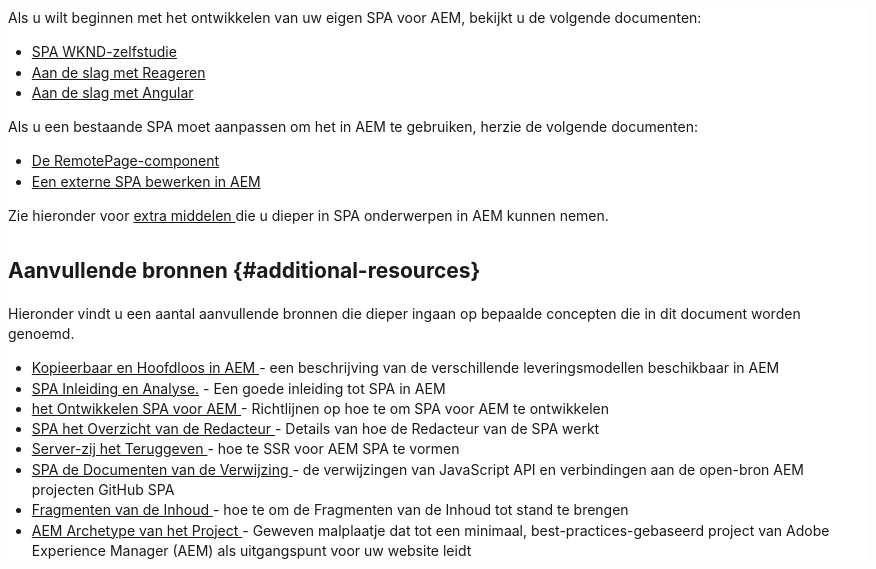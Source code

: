 Als u wilt beginnen met het ontwikkelen van uw eigen SPA voor AEM, bekijkt u de volgende documenten:

* [SPA WKND-zelfstudie](/help/sites-developing/spa-wknd.md)
* [Aan de slag met Reageren](/help/sites-developing/spa-getting-started-react.md)
* [Aan de slag met Angular](/help/sites-developing/spa-getting-started-angular.md)

Als u een bestaande SPA moet aanpassen om het in AEM te gebruiken, herzie de volgende documenten:

* [De RemotePage-component](/help/sites-developing/spa-remote-page.md)
* [Een externe SPA bewerken in AEM](/help/sites-developing/spa-edit-external.md)

Zie hieronder voor [ extra middelen ](#additional-resources) die u dieper in SPA onderwerpen in AEM kunnen nemen.

## Aanvullende bronnen {#additional-resources}

Hieronder vindt u een aantal aanvullende bronnen die dieper ingaan op bepaalde concepten die in dit document worden genoemd.

* [ Kopieerbaar en Hoofdloos in AEM ](/help/sites-developing/headful-headless.md) - een beschrijving van de verschillende leveringsmodellen beschikbaar in AEM
* [SPA Inleiding en Analyse.](/help/sites-developing/spa-walkthrough.md) - Een goede inleiding tot SPA in AEM
* [ het Ontwikkelen SPA voor AEM ](/help/sites-developing/spa-architecture.md) - Richtlijnen op hoe te om SPA voor AEM te ontwikkelen
* [ SPA het Overzicht van de Redacteur ](/help/sites-developing/spa-overview.md) - Details van hoe de Redacteur van de SPA werkt
* [ Server-zij het Teruggeven ](/help/sites-developing/spa-ssr.md) - hoe te SSR voor AEM SPA te vormen
* [ SPA de Documenten van de Verwijzing ](/help/sites-developing/spa-reference-materials.md) - de verwijzingen van JavaScript API en verbindingen aan de open-bron AEM projecten GitHub SPA
* [ Fragmenten van de Inhoud ](/help/assets/content-fragments/content-fragments.md) - hoe te om de Fragmenten van de Inhoud tot stand te brengen
* [ AEM Archetype van het Project ](https://experienceleague.adobe.com/docs/experience-manager-core-components/using/developing/archetype/overview.html) - Geweven malplaatje dat tot een minimaal, best-practices-gebaseerd project van Adobe Experience Manager (AEM) als uitgangspunt voor uw website leidt
